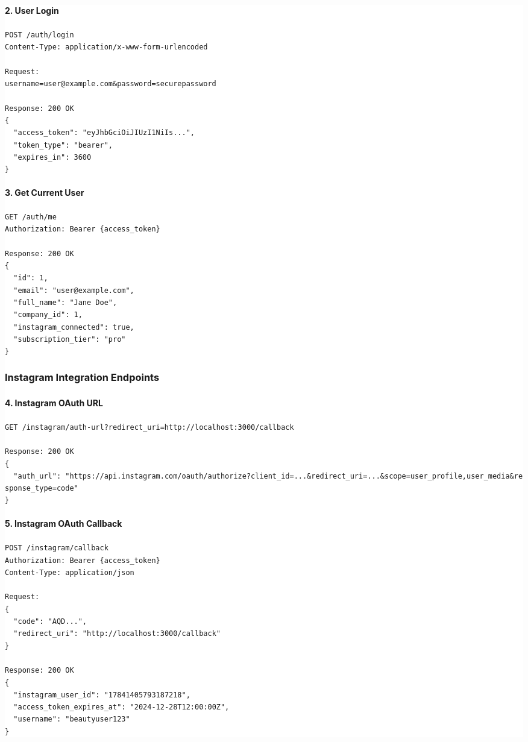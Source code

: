 #### 2. User Login
```http
POST /auth/login
Content-Type: application/x-www-form-urlencoded

Request:
username=user@example.com&password=securepassword

Response: 200 OK
{
  "access_token": "eyJhbGciOiJIUzI1NiIs...",
  "token_type": "bearer",
  "expires_in": 3600
}
```

#### 3. Get Current User
```http
GET /auth/me
Authorization: Bearer {access_token}

Response: 200 OK
{
  "id": 1,
  "email": "user@example.com",
  "full_name": "Jane Doe",
  "company_id": 1,
  "instagram_connected": true,
  "subscription_tier": "pro"
}
```

### Instagram Integration Endpoints

#### 4. Instagram OAuth URL
```http
GET /instagram/auth-url?redirect_uri=http://localhost:3000/callback

Response: 200 OK
{
  "auth_url": "https://api.instagram.com/oauth/authorize?client_id=...&redirect_uri=...&scope=user_profile,user_media&response_type=code"
}
```

#### 5. Instagram OAuth Callback
```http
POST /instagram/callback
Authorization: Bearer {access_token}
Content-Type: application/json

Request:
{
  "code": "AQD...",
  "redirect_uri": "http://localhost:3000/callback"
}

Response: 200 OK
{
  "instagram_user_id": "17841405793187218",
  "access_token_expires_at": "2024-12-28T12:00:00Z",
  "username": "beautyuser123"
}
```
